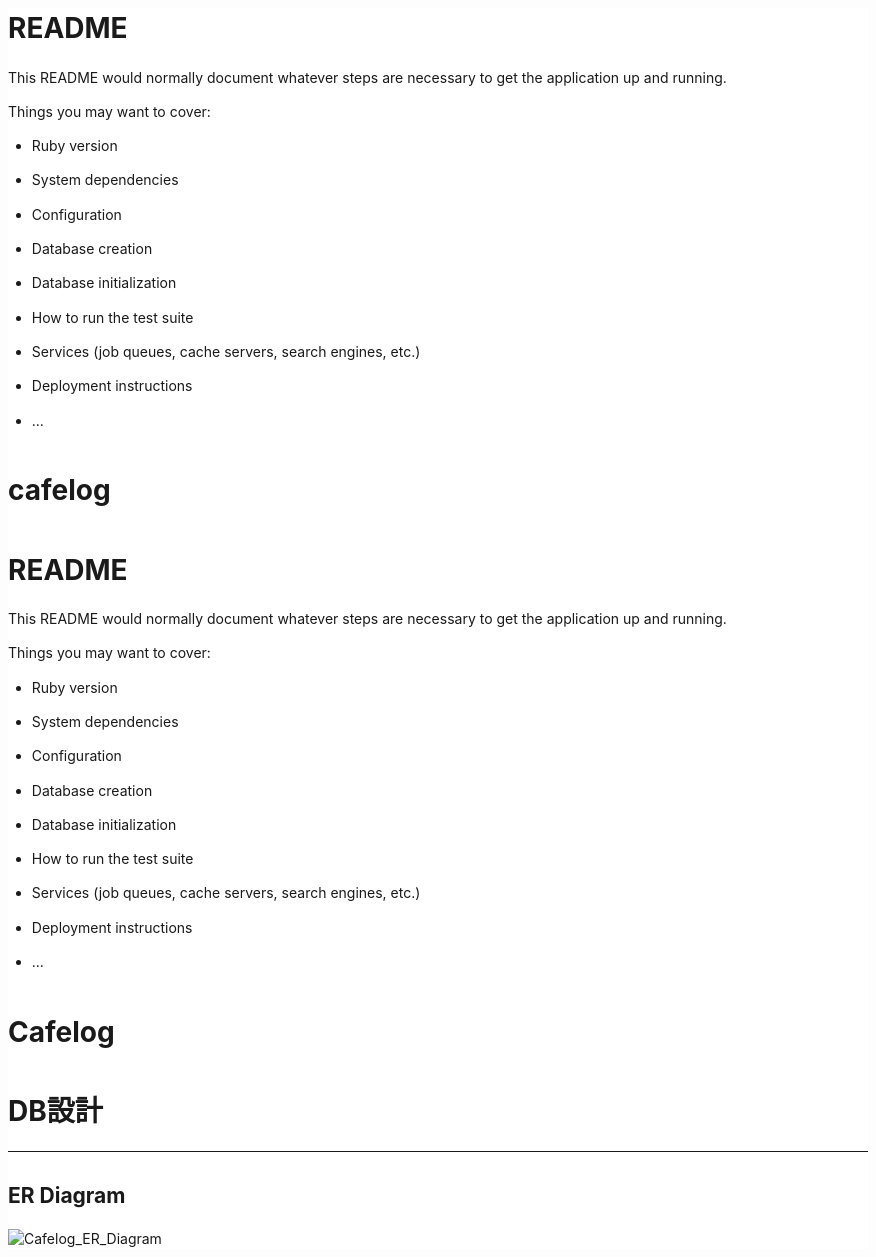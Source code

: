 # README

This README would normally document whatever steps are necessary to get the
application up and running.

Things you may want to cover:

* Ruby version

* System dependencies

* Configuration

* Database creation

* Database initialization

* How to run the test suite

* Services (job queues, cache servers, search engines, etc.)

* Deployment instructions

* ...
# cafelog

# README

This README would normally document whatever steps are necessary to get the
application up and running.

Things you may want to cover:

* Ruby version

* System dependencies

* Configuration

* Database creation

* Database initialization

* How to run the test suite

* Services (job queues, cache servers, search engines, etc.)

* Deployment instructions

* ...
# Cafelog

# DB設計
***
## ER Diagram
<img width="1090" alt="Cafelog_ER_Diagram" src="https://user-images.githubusercontent.com/65844442/89818138-42235800-db84-11ea-9294-2dbe6c80228a.png">
